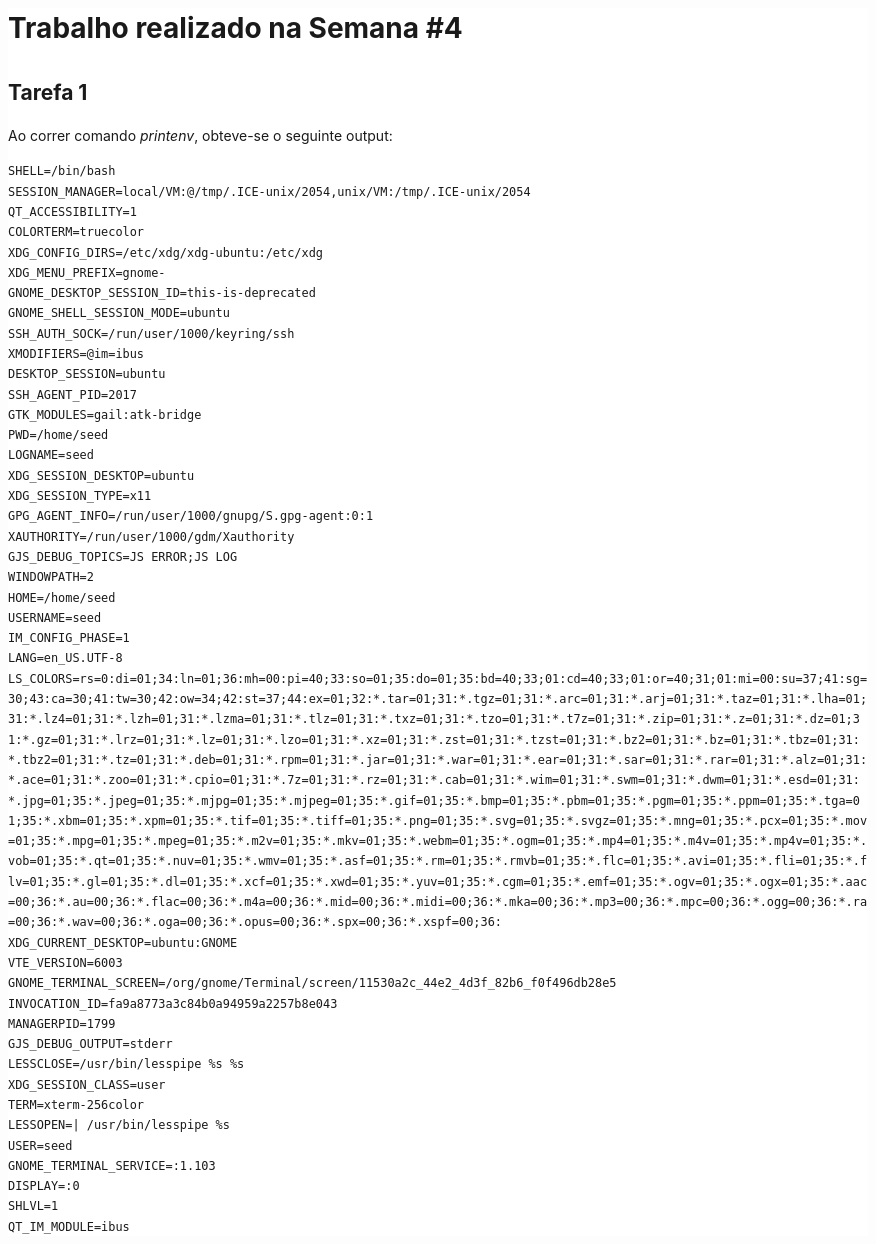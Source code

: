 # Trabalho realizado na Semana #4

## Tarefa 1
Ao correr comando *printenv*, obteve-se o seguinte output:
```
SHELL=/bin/bash
SESSION_MANAGER=local/VM:@/tmp/.ICE-unix/2054,unix/VM:/tmp/.ICE-unix/2054
QT_ACCESSIBILITY=1
COLORTERM=truecolor
XDG_CONFIG_DIRS=/etc/xdg/xdg-ubuntu:/etc/xdg
XDG_MENU_PREFIX=gnome-
GNOME_DESKTOP_SESSION_ID=this-is-deprecated
GNOME_SHELL_SESSION_MODE=ubuntu
SSH_AUTH_SOCK=/run/user/1000/keyring/ssh
XMODIFIERS=@im=ibus
DESKTOP_SESSION=ubuntu
SSH_AGENT_PID=2017
GTK_MODULES=gail:atk-bridge
PWD=/home/seed
LOGNAME=seed
XDG_SESSION_DESKTOP=ubuntu
XDG_SESSION_TYPE=x11
GPG_AGENT_INFO=/run/user/1000/gnupg/S.gpg-agent:0:1
XAUTHORITY=/run/user/1000/gdm/Xauthority
GJS_DEBUG_TOPICS=JS ERROR;JS LOG
WINDOWPATH=2
HOME=/home/seed
USERNAME=seed
IM_CONFIG_PHASE=1
LANG=en_US.UTF-8
LS_COLORS=rs=0:di=01;34:ln=01;36:mh=00:pi=40;33:so=01;35:do=01;35:bd=40;33;01:cd=40;33;01:or=40;31;01:mi=00:su=37;41:sg=30;43:ca=30;41:tw=30;42:ow=34;42:st=37;44:ex=01;32:*.tar=01;31:*.tgz=01;31:*.arc=01;31:*.arj=01;31:*.taz=01;31:*.lha=01;31:*.lz4=01;31:*.lzh=01;31:*.lzma=01;31:*.tlz=01;31:*.txz=01;31:*.tzo=01;31:*.t7z=01;31:*.zip=01;31:*.z=01;31:*.dz=01;31:*.gz=01;31:*.lrz=01;31:*.lz=01;31:*.lzo=01;31:*.xz=01;31:*.zst=01;31:*.tzst=01;31:*.bz2=01;31:*.bz=01;31:*.tbz=01;31:*.tbz2=01;31:*.tz=01;31:*.deb=01;31:*.rpm=01;31:*.jar=01;31:*.war=01;31:*.ear=01;31:*.sar=01;31:*.rar=01;31:*.alz=01;31:*.ace=01;31:*.zoo=01;31:*.cpio=01;31:*.7z=01;31:*.rz=01;31:*.cab=01;31:*.wim=01;31:*.swm=01;31:*.dwm=01;31:*.esd=01;31:*.jpg=01;35:*.jpeg=01;35:*.mjpg=01;35:*.mjpeg=01;35:*.gif=01;35:*.bmp=01;35:*.pbm=01;35:*.pgm=01;35:*.ppm=01;35:*.tga=01;35:*.xbm=01;35:*.xpm=01;35:*.tif=01;35:*.tiff=01;35:*.png=01;35:*.svg=01;35:*.svgz=01;35:*.mng=01;35:*.pcx=01;35:*.mov=01;35:*.mpg=01;35:*.mpeg=01;35:*.m2v=01;35:*.mkv=01;35:*.webm=01;35:*.ogm=01;35:*.mp4=01;35:*.m4v=01;35:*.mp4v=01;35:*.vob=01;35:*.qt=01;35:*.nuv=01;35:*.wmv=01;35:*.asf=01;35:*.rm=01;35:*.rmvb=01;35:*.flc=01;35:*.avi=01;35:*.fli=01;35:*.flv=01;35:*.gl=01;35:*.dl=01;35:*.xcf=01;35:*.xwd=01;35:*.yuv=01;35:*.cgm=01;35:*.emf=01;35:*.ogv=01;35:*.ogx=01;35:*.aac=00;36:*.au=00;36:*.flac=00;36:*.m4a=00;36:*.mid=00;36:*.midi=00;36:*.mka=00;36:*.mp3=00;36:*.mpc=00;36:*.ogg=00;36:*.ra=00;36:*.wav=00;36:*.oga=00;36:*.opus=00;36:*.spx=00;36:*.xspf=00;36:
XDG_CURRENT_DESKTOP=ubuntu:GNOME
VTE_VERSION=6003
GNOME_TERMINAL_SCREEN=/org/gnome/Terminal/screen/11530a2c_44e2_4d3f_82b6_f0f496db28e5
INVOCATION_ID=fa9a8773a3c84b0a94959a2257b8e043
MANAGERPID=1799
GJS_DEBUG_OUTPUT=stderr
LESSCLOSE=/usr/bin/lesspipe %s %s
XDG_SESSION_CLASS=user
TERM=xterm-256color
LESSOPEN=| /usr/bin/lesspipe %s
USER=seed
GNOME_TERMINAL_SERVICE=:1.103
DISPLAY=:0
SHLVL=1
QT_IM_MODULE=ibus
```